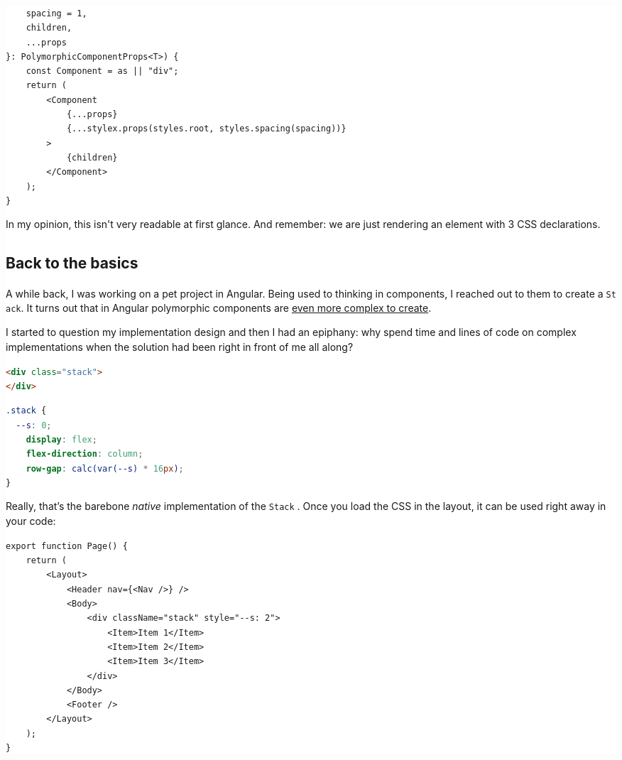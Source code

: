 ```tsx
	spacing = 1,
	children,
	...props
}: PolymorphicComponentProps<T>) {
	const Component = as || "div";
	return (
		<Component
			{...props}
			{...stylex.props(styles.root, styles.spacing(spacing))}
		>
			{children}
		</Component>
	);
}
```

In my opinion, this isn't very readable at first glance. And remember: we are just rendering an element with 3 CSS declarations.

## Back to the basics

A while back, I was working on a pet project in Angular. Being used to thinking in components, I reached out to them to create a `Stack`. It turns out that in Angular polymorphic components are [even more complex to create](https://www.angularspace.com/bringing-polymorphic-functional-components-to-angular-with-signal-inputs-2/). 

I started to question my implementation design and then I had an epiphany: why spend time and lines of code on complex implementations when the solution had been right in front of me all along?

```html
<div class="stack"> 
</div>
```

```css
.stack {
  --s: 0;
	display: flex;
	flex-direction: column;
	row-gap: calc(var(--s) * 16px);
}
```

Really, that’s the barebone *native* implementation of the `Stack` . Once you load the CSS in the layout, it can be used right away in your code:

```tsx
export function Page() {
	return (
		<Layout>
			<Header nav={<Nav />} />
			<Body>
				<div className="stack" style="--s: 2">
					<Item>Item 1</Item>
					<Item>Item 2</Item>
					<Item>Item 3</Item>
				</div>
			</Body>
			<Footer />
		</Layout>
	);
}
```
